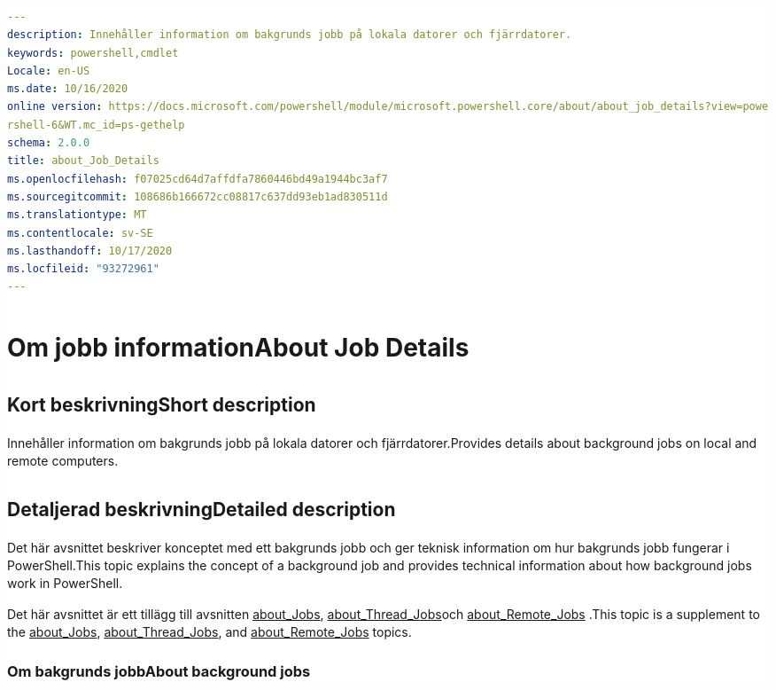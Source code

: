 ```yaml
---
description: Innehåller information om bakgrunds jobb på lokala datorer och fjärrdatorer.
keywords: powershell,cmdlet
Locale: en-US
ms.date: 10/16/2020
online version: https://docs.microsoft.com/powershell/module/microsoft.powershell.core/about/about_job_details?view=powershell-6&WT.mc_id=ps-gethelp
schema: 2.0.0
title: about_Job_Details
ms.openlocfilehash: f07025cd64d7affdfa7860446bd49a1944bc3af7
ms.sourcegitcommit: 108686b166672cc08817c637dd93eb1ad830511d
ms.translationtype: MT
ms.contentlocale: sv-SE
ms.lasthandoff: 10/17/2020
ms.locfileid: "93272961"
---
```

# <a name="about-job-details"></a><span data-ttu-id="d6b5c-104">Om jobb information</span><span class="sxs-lookup"><span data-stu-id="d6b5c-104">About Job Details</span></span>

## <a name="short-description"></a><span data-ttu-id="d6b5c-105">Kort beskrivning</span><span class="sxs-lookup"><span data-stu-id="d6b5c-105">Short description</span></span>
<span data-ttu-id="d6b5c-106">Innehåller information om bakgrunds jobb på lokala datorer och fjärrdatorer.</span><span class="sxs-lookup"><span data-stu-id="d6b5c-106">Provides details about background jobs on local and remote computers.</span></span>

## <a name="detailed-description"></a><span data-ttu-id="d6b5c-107">Detaljerad beskrivning</span><span class="sxs-lookup"><span data-stu-id="d6b5c-107">Detailed description</span></span>

<span data-ttu-id="d6b5c-108">Det här avsnittet beskriver konceptet med ett bakgrunds jobb och ger teknisk information om hur bakgrunds jobb fungerar i PowerShell.</span><span class="sxs-lookup"><span data-stu-id="d6b5c-108">This topic explains the concept of a background job and provides technical information about how background jobs work in PowerShell.</span></span>

<span data-ttu-id="d6b5c-109">Det här avsnittet är ett tillägg till avsnitten [about_Jobs](about_Jobs.md), [about_Thread_Jobs](about_Thread_Jobs.md)och [about_Remote_Jobs](about_Remote_Jobs.md) .</span><span class="sxs-lookup"><span data-stu-id="d6b5c-109">This topic is a supplement to the [about_Jobs](about_Jobs.md), [about_Thread_Jobs](about_Thread_Jobs.md), and [about_Remote_Jobs](about_Remote_Jobs.md) topics.</span></span>

### <a name="about-background-jobs"></a><span data-ttu-id="d6b5c-110">Om bakgrunds jobb</span><span class="sxs-lookup"><span data-stu-id="d6b5c-110">About background jobs</span></span>
